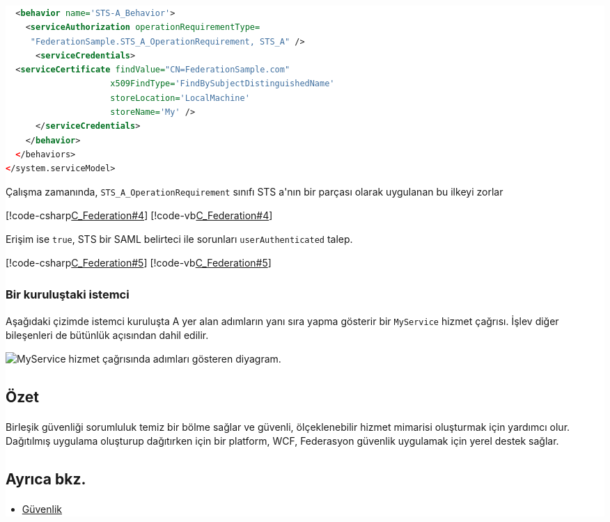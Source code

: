 ```xml  
  <behavior name='STS-A_Behavior'>  
    <serviceAuthorization operationRequirementType=  
     "FederationSample.STS_A_OperationRequirement, STS_A" />  
      <serviceCredentials>  
  <serviceCertificate findValue="CN=FederationSample.com"  
                     x509FindType='FindBySubjectDistinguishedName'  
                     storeLocation='LocalMachine'  
                     storeName='My' />  
      </serviceCredentials>  
    </behavior>  
  </behaviors>  
</system.serviceModel>  
```  
  
 Çalışma zamanında, `STS_A_OperationRequirement` sınıfı STS a'nın bir parçası olarak uygulanan bu ilkeyi zorlar  
  
 [!code-csharp[C_Federation#4](../../../../samples/snippets/csharp/VS_Snippets_CFX/c_federation/cs/source.cs#4)]
 [!code-vb[C_Federation#4](../../../../samples/snippets/visualbasic/VS_Snippets_CFX/c_federation/vb/source.vb#4)]  
  
 Erişim ise `true`, STS bir SAML belirteci ile sorunları `userAuthenticated` talep.  
  
 [!code-csharp[C_Federation#5](../../../../samples/snippets/csharp/VS_Snippets_CFX/c_federation/cs/source.cs#5)]
 [!code-vb[C_Federation#5](../../../../samples/snippets/visualbasic/VS_Snippets_CFX/c_federation/vb/source.vb#5)]  
  
### <a name="client-at-organization-a"></a>Bir kuruluştaki istemci  
 Aşağıdaki çizimde istemci kuruluşta A yer alan adımların yanı sıra yapma gösterir bir `MyService` hizmet çağrısı. İşlev diğer bileşenleri de bütünlük açısından dahil edilir.  
  
 ![MyService hizmet çağrısında adımları gösteren diyagram.](./media/federation/federation-myservice-service-call-process.gif)  
  
## <a name="summary"></a>Özet  
 Birleşik güvenliği sorumluluk temiz bir bölme sağlar ve güvenli, ölçeklenebilir hizmet mimarisi oluşturmak için yardımcı olur. Dağıtılmış uygulama oluşturup dağıtırken için bir platform, WCF, Federasyon güvenlik uygulamak için yerel destek sağlar.  
  
## <a name="see-also"></a>Ayrıca bkz.

- [Güvenlik](../../../../docs/framework/wcf/feature-details/security.md)
